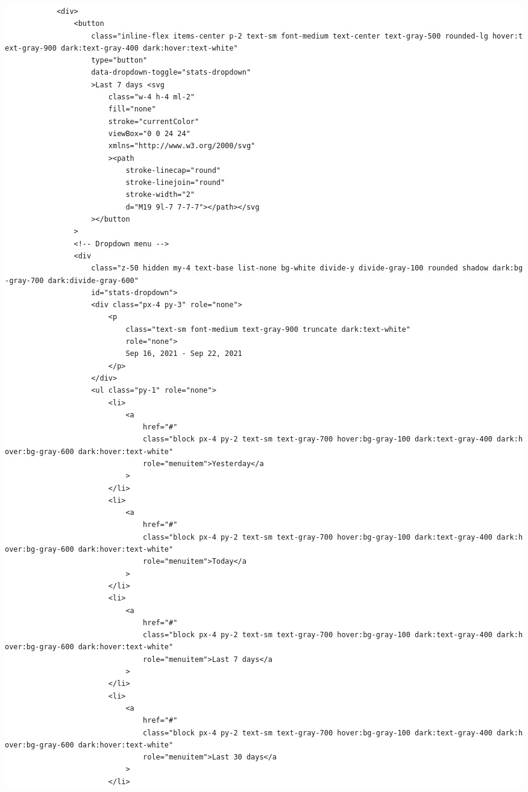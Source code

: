 				<div>
					<button
						class="inline-flex items-center p-2 text-sm font-medium text-center text-gray-500 rounded-lg hover:text-gray-900 dark:text-gray-400 dark:hover:text-white"
						type="button"
						data-dropdown-toggle="stats-dropdown"
						>Last 7 days <svg
							class="w-4 h-4 ml-2"
							fill="none"
							stroke="currentColor"
							viewBox="0 0 24 24"
							xmlns="http://www.w3.org/2000/svg"
							><path
								stroke-linecap="round"
								stroke-linejoin="round"
								stroke-width="2"
								d="M19 9l-7 7-7-7"></path></svg
						></button
					>
					<!-- Dropdown menu -->
					<div
						class="z-50 hidden my-4 text-base list-none bg-white divide-y divide-gray-100 rounded shadow dark:bg-gray-700 dark:divide-gray-600"
						id="stats-dropdown">
						<div class="px-4 py-3" role="none">
							<p
								class="text-sm font-medium text-gray-900 truncate dark:text-white"
								role="none">
								Sep 16, 2021 - Sep 22, 2021
							</p>
						</div>
						<ul class="py-1" role="none">
							<li>
								<a
									href="#"
									class="block px-4 py-2 text-sm text-gray-700 hover:bg-gray-100 dark:text-gray-400 dark:hover:bg-gray-600 dark:hover:text-white"
									role="menuitem">Yesterday</a
								>
							</li>
							<li>
								<a
									href="#"
									class="block px-4 py-2 text-sm text-gray-700 hover:bg-gray-100 dark:text-gray-400 dark:hover:bg-gray-600 dark:hover:text-white"
									role="menuitem">Today</a
								>
							</li>
							<li>
								<a
									href="#"
									class="block px-4 py-2 text-sm text-gray-700 hover:bg-gray-100 dark:text-gray-400 dark:hover:bg-gray-600 dark:hover:text-white"
									role="menuitem">Last 7 days</a
								>
							</li>
							<li>
								<a
									href="#"
									class="block px-4 py-2 text-sm text-gray-700 hover:bg-gray-100 dark:text-gray-400 dark:hover:bg-gray-600 dark:hover:text-white"
									role="menuitem">Last 30 days</a
								>
							</li>